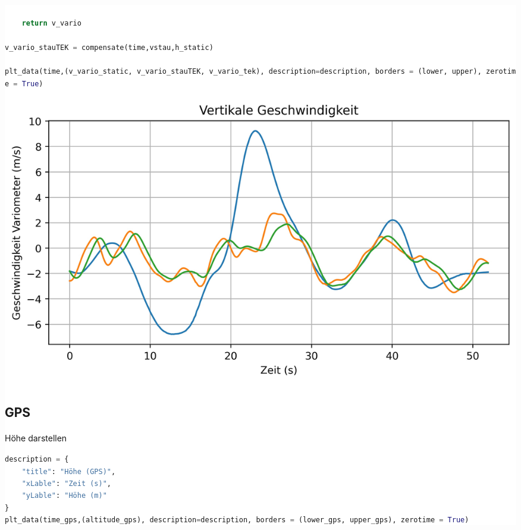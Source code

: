 ```python

    return v_vario

v_vario_stauTEK = compensate(time,vstau,h_static)

plt_data(time,(v_vario_static, v_vario_stauTEK, v_vario_tek), description=description, borders = (lower, upper), zerotime = True)
```


    
![jpeg](main_files/main_14_0.jpg)
    


## GPS

Höhe darstellen


```python
description = {
    "title": "Höhe (GPS)",
    "xLable": "Zeit (s)",
    "yLable": "Höhe (m)"
}
plt_data(time_gps,(altitude_gps), description=description, borders = (lower_gps, upper_gps), zerotime = True)

```
